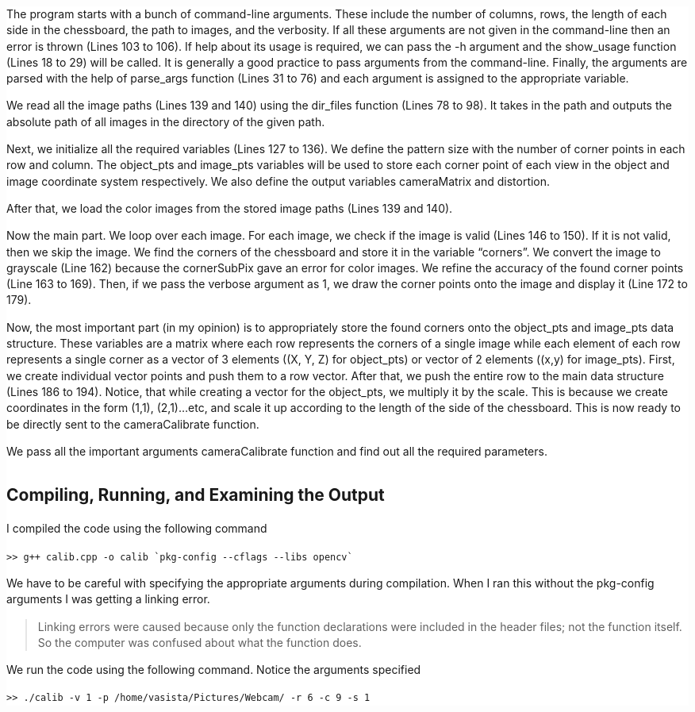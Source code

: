 The program starts with a bunch of command-line arguments. These include the number of columns, rows, the length of each side in the chessboard, the path to images, and the verbosity. If all these arguments are not given in the command-line then an error is thrown (Lines 103 to 106). If help about its usage is required, we can pass the -h argument and the show_usage function (Lines 18 to 29) will be called. It is generally a good practice to pass arguments from the command-line. Finally, the arguments are parsed with the help of parse_args function (Lines 31 to 76) and each argument is assigned to the appropriate variable.

We read all the image paths (Lines 139 and 140) using the dir_files function (Lines 78 to 98). It takes in the path and outputs the absolute path of all images in the directory of the given path.

Next, we initialize all the required variables (Lines 127 to 136). We define the pattern size with the number of corner points in each row and column. The object_pts and image_pts variables will be used to store each corner point of each view in the object and image coordinate system respectively. We also define the output variables cameraMatrix and distortion.

After that, we load the color images from the stored image paths (Lines 139 and 140).

Now the main part. We loop over each image. For each image, we check if the image is valid (Lines 146 to 150). If it is not valid, then we skip the image. We find the corners of the chessboard and store it in the variable “corners”. We convert the image to grayscale (Line 162) because the cornerSubPix gave an error for color images. We refine the accuracy of the found corner points (Line 163 to 169). Then, if we pass the verbose argument as 1, we draw the corner points onto the image and display it (Line 172 to 179).

Now, the most important part (in my opinion) is to appropriately store the found corners onto the object_pts and image_pts data structure. These variables are a matrix where each row represents the corners of a single image while each element of each row represents a single corner as a vector of 3 elements ((X, Y, Z) for object_pts) or vector of 2 elements ((x,y) for image_pts). First, we create individual vector points and push them to a row vector. After that, we push the entire row to the main data structure (Lines 186 to 194). Notice, that while creating a vector for the object_pts, we multiply it by the scale. This is because we create coordinates in the form (1,1), (2,1)…etc, and scale it up according to the length of the side of the chessboard. This is now ready to be directly sent to the cameraCalibrate function.

We pass all the important arguments cameraCalibrate function and find out all the required parameters.

## Compiling, Running, and Examining the Output

I compiled the code using the following command

```
>> g++ calib.cpp -o calib `pkg-config --cflags --libs opencv`
```

We have to be careful with specifying the appropriate arguments during compilation. When I ran this without the pkg-config arguments I was getting a linking error.

> Linking errors were caused because only the function declarations were included in the header files; not the function itself. So the computer was confused about what the function does.

We run the code using the following command. Notice the arguments specified

```
>> ./calib -v 1 -p /home/vasista/Pictures/Webcam/ -r 6 -c 9 -s 1
```
